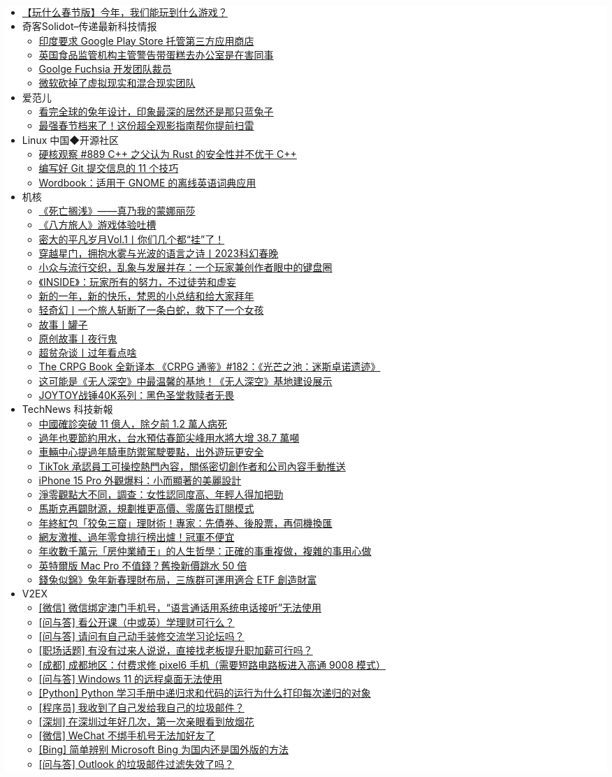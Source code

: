   - [【玩什么春节版】今年，我们能玩到什么游戏？](https://alioss.yystv.cn/doc/10389/f3f56f73e990c4a07c1c2d39cd26d1f5.mp4)
- 奇客Solidot–传递最新科技情报
  - [印度要求 Google Play Store 托管第三方应用商店](https://www.solidot.org/story?sid=73943)
  - [英国食品监管机构主管警告带蛋糕去办公室是在害同事](https://www.solidot.org/story?sid=73942)
  - [Goolge Fuchsia 开发团队裁员](https://www.solidot.org/story?sid=73941)
  - [微软砍掉了虚拟现实和混合现实团队](https://www.solidot.org/story?sid=73940)
- 爱范儿
  - [看完全球的兔年设计，印象最深的居然还是那只蓝兔子](https://www.ifanr.com/1532593?utm_source=rss&utm_medium=rss&utm_campaign=)
  - [最强春节档来了！这份超全观影指南帮你提前扫雷](https://www.ifanr.com/1532511?utm_source=rss&utm_medium=rss&utm_campaign=)
- Linux 中国◆开源社区
  - [硬核观察 #889 C++ 之父认为 Rust 的安全性并不优于 C++](https://linux.cn/article-15468-1.html?utm_source=rss&utm_medium=rss)
  - [编写好 Git 提交信息的 11 个技巧](https://linux.cn/article-15467-1.html?utm_source=rss&utm_medium=rss)
  - [Wordbook：适用于 GNOME 的离线英语词典应用](https://linux.cn/article-15466-1.html?utm_source=rss&utm_medium=rss)
- 机核
  - [《死亡搁浅》——真乃我的蒙娜丽莎](https://www.gcores.com/articles/161231)
  - [《八方旅人》游戏体验吐槽](https://www.gcores.com/articles/161227)
  - [密大的平凡岁月Vol.1丨你们几个都“挂”了！](https://www.gcores.com/radios/160943)
  - [穿越星门，拥抱水雾与光波的语言之诗丨2023科幻春晚](https://www.gcores.com/articles/161229)
  - [小众与流行交织，乱象与发展并存：一个玩家兼创作者眼中的键盘圈](https://www.gcores.com/articles/161218)
  - [《INSIDE》：玩家所有的努力，不过徒劳和虚妄](https://www.gcores.com/articles/161212)
  - [新的一年，新的快乐，梵恩的小总结和给大家拜年](https://www.gcores.com/videos/161210)
  - [轻奇幻丨一个旅人斩断了一条白蛇，救下了一个女孩](https://www.gcores.com/articles/161109)
  - [故事丨罐子](https://www.gcores.com/articles/161118)
  - [原创故事丨夜行鬼](https://www.gcores.com/articles/160752)
  - [超贫杂谈丨过年看点啥](https://www.gcores.com/videos/161215)
  - [The CRPG Book 全新译本 《CRPG 通鉴》#182：《光芒之池：迷斯卓诺遗迹》](https://www.gcores.com/articles/161207)
  - [这可能是《无人深空》中最温馨的基地！《无人深空》基地建设展示](https://www.gcores.com/videos/161205)
  - [JOYTOY战锤40K系列：黑色圣堂救赎者无畏](https://www.gcores.com/videos/161000)
- TechNews 科技新報
  - [中國確診突破 11 億人，除夕前 1.2 萬人病死](https://technews.tw/2023/01/23/china-covid19-1billion/)
  - [過年也要節約用水，台水預估春節尖峰用水將大增 38.7 萬噸](https://technews.tw/2023/01/23/taiwan-water-corporation/)
  - [車輛中心提過年騎車防禦駕駛要點，出外遊玩更安全](https://technews.tw/2023/01/23/the-vehicle-center-puts-forward-key-points-for-defensive-driving-during-the-chinese-new-year/)
  - [TikTok 承認員工可操控熱門內容，關係密切創作者和公司內容手動推送](https://technews.tw/2023/01/23/tiktok-admits-employees-can-manipulate-popular-content/)
  - [iPhone 15 Pro 外觀爆料：小而顯著的美麗設計](https://technews.tw/2023/01/22/iphone-15-pro-3/)
  - [淨零觀點大不同，調查：女性認同度高、年輕人得加把勁](https://technews.tw/2023/01/22/net-zero-carbon-perspectives-vary-widely/)
  - [馬斯克再闢財源，規劃推更高價、零廣告訂閱模式](https://technews.tw/2023/01/22/elon-musk-twitter-13/)
  - [年終紅包「狡兔三窟」理財術！專家：先債券、後股票，再伺機換匯](https://finance.technews.tw/2023/01/22/cunning-rabbit-three-caves/)
  - [網友激推、過年零食排行榜出爐！冠軍不便宜](https://technews.tw/2023/01/22/chinese-new-year-snacks-ranking/)
  - [年收數千萬元「房仲業績王」的人生哲學：正確的事重複做，複雜的事用心做](https://finance.technews.tw/2023/01/22/sinyi-realty_wang-zhikai/)
  - [英特爾版 Mac Pro 不值錢？舊換新價跳水 50 倍](https://ccc.technews.tw/2023/01/22/mac-pro-apple-trade-in/)
  - [錢兔似錦》兔年新春理財布局，三族群可運用適合 ETF 創造財富](https://finance.technews.tw/2023/01/22/three-ethnic-groups-can-use-suitable-etfs-to-create-wealth/)
- V2EX
  - [[微信] 微信绑定澳门手机号，“语言通话用系统电话接听”无法使用](https://www.v2ex.com/t/910320#reply1)
  - [[问与答] 看公开课（中或英）学理财可行么？](https://www.v2ex.com/t/910319#reply0)
  - [[问与答] 请问有自己动手装修交流学习论坛吗？](https://www.v2ex.com/t/910318#reply3)
  - [[职场话题] 有没有过来人说说，直接找老板提升职加薪可行吗？](https://www.v2ex.com/t/910317#reply4)
  - [[成都] 成都地区：付费求修 pixel6 手机（需要短路电路板进入高通 9008 模式）](https://www.v2ex.com/t/910316#reply0)
  - [[问与答] Windows 11 的远程桌面无法使用](https://www.v2ex.com/t/910315#reply1)
  - [[Python] Python 学习手册中递归求和代码的运行为什么打印每次递归的对象](https://www.v2ex.com/t/910314#reply2)
  - [[程序员] 我收到了自己发给我自己的垃圾邮件？](https://www.v2ex.com/t/910311#reply10)
  - [[深圳] 在深圳过年好几次，第一次亲眼看到放烟花](https://www.v2ex.com/t/910310#reply3)
  - [[微信] WeChat 不绑手机号无法加好友了](https://www.v2ex.com/t/910309#reply2)
  - [[Bing] 简单辨别 Microsoft Bing 为国内还是国外版的方法](https://www.v2ex.com/t/910308#reply3)
  - [[问与答] Outlook 的垃圾邮件过滤失效了吗？](https://www.v2ex.com/t/910307#reply2)